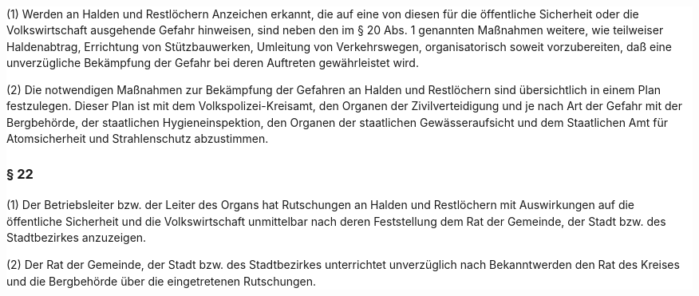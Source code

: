 <div>

<div class="jurAbsatz">

(1) Werden an Halden und Restlöchern Anzeichen erkannt, die auf eine von
diesen für die öffentliche Sicherheit oder die Volkswirtschaft
ausgehende Gefahr hinweisen, sind neben den im § 20 Abs. 1 genannten
Maßnahmen weitere, wie teilweiser Haldenabtrag, Errichtung von
Stützbauwerken, Umleitung von Verkehrswegen, organisatorisch soweit
vorzubereiten, daß eine unverzügliche Bekämpfung der Gefahr bei deren
Auftreten gewährleistet wird.

</div>

<div class="jurAbsatz">

(2) Die notwendigen Maßnahmen zur Bekämpfung der Gefahren an Halden und
Restlöchern sind übersichtlich in einem Plan festzulegen. Dieser Plan
ist mit dem Volkspolizei-Kreisamt, den Organen der Zivilverteidigung und
je nach Art der Gefahr mit der Bergbehörde, der staatlichen
Hygieneinspektion, den Organen der staatlichen Gewässeraufsicht und dem
Staatlichen Amt für Atomsicherheit und Strahlenschutz abzustimmen.

</div>

</div>

</div>

</div>

<span id="DDNR003010980BJNE003100307.html"></span>

### § 22  

<div>

<div class="jnhtml">

<div>

<div class="jurAbsatz">

(1) Der Betriebsleiter bzw. der Leiter des Organs hat Rutschungen an
Halden und Restlöchern mit Auswirkungen auf die öffentliche Sicherheit
und die Volkswirtschaft unmittelbar nach deren Feststellung dem Rat der
Gemeinde, der Stadt bzw. des Stadtbezirkes anzuzeigen.

</div>

<div class="jurAbsatz">

(2) Der Rat der Gemeinde, der Stadt bzw. des Stadtbezirkes unterrichtet
unverzüglich nach Bekanntwerden den Rat des Kreises und die Bergbehörde
über die eingetretenen Rutschungen.

</div>

<div class="jurAbsatz">
